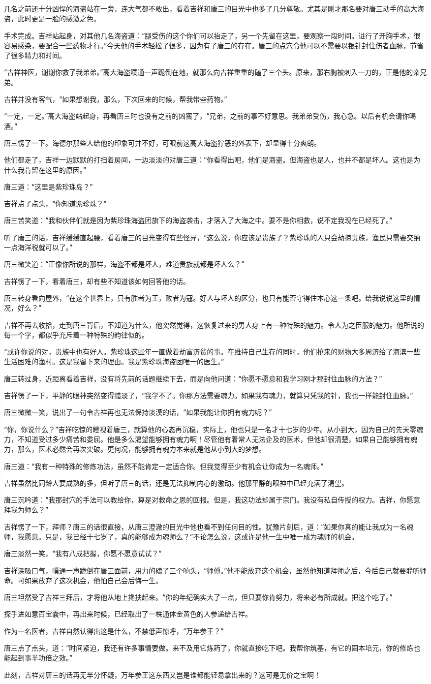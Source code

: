 几名之前还十分凶悍的海盗站在一旁，连大气都不敢出，看着吉祥和唐三的目光中也多了几分尊敬。尤其是刚才那名要对唐三动手的高大海盗，此时更是一脸的感激之色。

手术完成。吉祥站起身，对其他几名海盗道：“腿受伤的这个你们可以抬走了，另一个先留在这里，要观察一段时间。进行了开胸手术，很容易感染，要配合一些药物才行。”今天他的手术轻松了很多，因为有了唐三的存在。唐三的点穴令他可以不需要以银针封住伤者血脉，节省了很多精力和时间。

“吉祥神医，谢谢你救了我弟弟。”高大海盗噗通一声跪倒在地，就那么向吉祥重重的磕了三个头。原来，那右胸被刺入一刀的，正是他的亲兄弟。

吉祥并没有客气，“如果想谢我，那么，下次回来的时候，帮我带些药物。”

“一定，一定。”高大海盗站起身，再看唐三时也没有之前的凶蛮了，“兄弟，之前的事不好意思。我弟弟受伤，我心急。以后有机会请你喝酒。”

唐三愣了一下。海德尔那些人给他的印象可并不好，可眼前这高大海盗狞恶的外表下，却显得十分爽朗。

他们都走了，吉祥一边默默的打扫着房间，一边淡淡的对唐三道：“你看得出吧，他们是海盗。但海盗也是人，也并不都是坏人。这也是为什么我肯留在这里的原因。”

唐三道：“这里是紫珍珠岛？”

吉祥点了点头，“你知道紫珍珠？”

唐三苦笑道：“我和伙伴们就是因为紫珍珠海盗团旗下的海盗袭击，才落入了大海之中。要不是你相救，说不定我现在已经死了。”

听了唐三的话，吉祥缓缓直起腰，看着唐三的目光变得有些怪异，“这么说，你应该是贵族了？紫珍珠的人只会劫掠贵族，渔民只需要交纳一点海洋税就可以了。”

唐三微笑道：“正像你所说的那样，海盗不都是坏人，难道贵族就都是坏人么？”

吉祥愣了一下，看着唐三，却有些不知道该如何回答他的话。

唐三转身看向屋外，“在这个世界上，只有胜者为王，败者为寇。好人与坏人的区分，也只有能否守得住本心这一条吧。给我说说这里的情况，好么？”

吉祥不再去收拾，走到唐三背后，不知道为什么，他突然觉得，这恢复过来的男人身上有一种特殊的魅力。令人为之臣服的魅力。他所说的每一个字，都似乎充斥着一种特殊的韵律似的。

“或许你说的对，贵族中也有好人。紫珍珠这些年一直做着劫富济贫的事。在维持自己生存的同时，他们抢来的财物大多周济给了海滨一些生活困难的渔村。这是我留下来的理由。我是紫珍珠海盗团唯一的医生。”

唐三转过身，近距离看着吉祥，没有将先前的话题继续下去，而是向他问道：“你愿不愿意和我学习刚才那封住血脉的方法？”

吉祥愣了一下，平静的眼神突然变得黯淡了，“我学不了。你那方法需要魂力。如果我有魂力，就算只凭我的针，我也一样能封住血脉。”

唐三微微一笑，说出了一句令吉祥再也无法保持淡漠的话，“如果我能让你拥有魂力呢？”

“你，你说什么？”吉祥吃惊的瞪视着唐三，就算他的心态再沉稳，实际上，他也只是一名才十七岁的少年。从小到大，因为自己的先天零魂力，不知道受过多少痛苦和委屈。他是多么渴望能够拥有魂力啊！尽管他有着常人无法企及的医术，但他却很清楚，如果自己能够拥有魂力，那么，医术必然会再次突破。更何况，能够拥有魂力本来就是他从小到大的梦想。

唐三道：“我有一种特殊的修炼功法，虽然不能肯定一定适合你。但我觉得至少有机会让你成为一名魂师。”

吉祥虽然比同龄人要成熟的多，但听了唐三的话，还是无法抑制内心的激动。他那平静的眼神中已经充满了渴望。

唐三沉吟道：“我那封穴的手法可以教给你，算是对救命之恩的回报。但是，我这功法却属于宗门。我没有私自传授的权力。吉祥，你愿意拜我为师么？”

吉祥愣了一下，拜师？唐三的话很直接，从唐三澄澈的目光中他也看不到任何目的性。犹豫片刻后，道：“如果你真的能让我成为一名魂师，我愿意。只是，我已经十七岁了，真的能够成为魂师么？”不论怎么说，这或许是他一生中唯一成为魂师的机会。

唐三淡然一笑，“我有八成把握，你愿不愿意试试？”

吉祥深吸口气，噗通一声跪倒在唐三面前，用力的磕了三个响头，“师傅。”他不能放弃这个机会，虽然他知道拜师之后，今后自己就要聆听师命。可如果放弃了这次机会，他怕自己会后悔一生。

唐三坦然受了吉祥三拜后，才将他从地上搀扶起来。“你的年纪确实大了一点，但只要你肯努力，将来必有所成就。把这个吃了。”

探手进如意百宝囊中，再出来时候，已经取出了一株通体金黄色的人参递给吉祥。

作为一名医者，吉祥自然认得出这是什么，不禁低声惊呼，“万年参王？”

唐三点了点头，道：“时间紧迫，我还有许多事情要做。来不及用它炼药了，你就直接吃下吧。我帮你筑基，有它的固本培元，你的修炼也能起到事半功倍之效。”

此刻，吉祥对唐三的话再无半分怀疑，万年参王这东西又岂是谁都能轻易拿出来的？这可是无价之宝啊！
